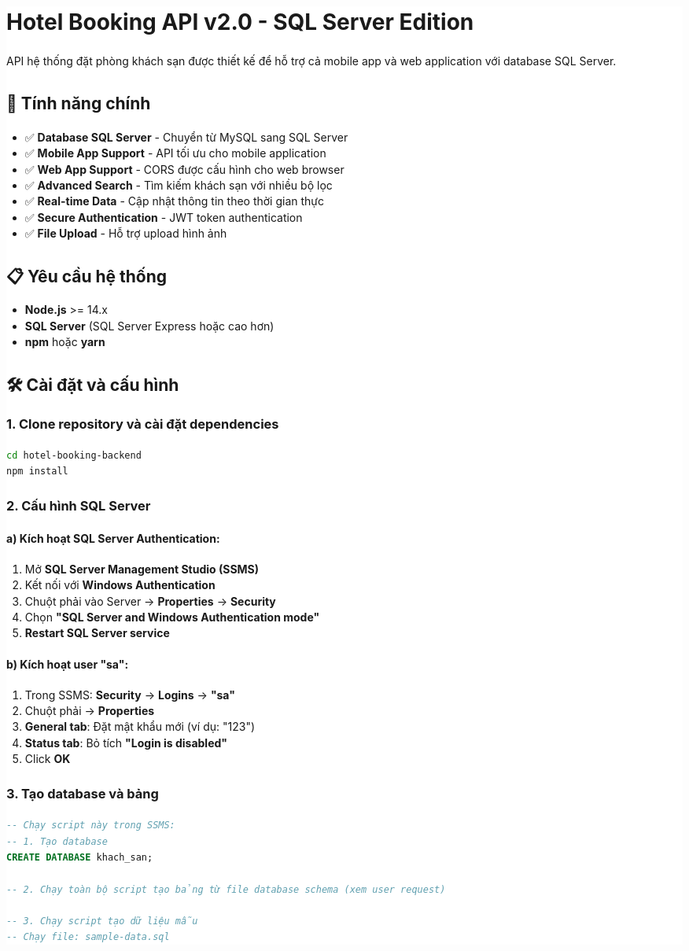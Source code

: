# Hotel Booking API v2.0 - SQL Server Edition

API hệ thống đặt phòng khách sạn được thiết kế để hỗ trợ cả mobile app và web application với database SQL Server.

## 🚀 Tính năng chính

- ✅ **Database SQL Server** - Chuyển từ MySQL sang SQL Server
- ✅ **Mobile App Support** - API tối ưu cho mobile application  
- ✅ **Web App Support** - CORS được cấu hình cho web browser
- ✅ **Advanced Search** - Tìm kiếm khách sạn với nhiều bộ lọc
- ✅ **Real-time Data** - Cập nhật thông tin theo thời gian thực
- ✅ **Secure Authentication** - JWT token authentication
- ✅ **File Upload** - Hỗ trợ upload hình ảnh

## 📋 Yêu cầu hệ thống

- **Node.js** >= 14.x
- **SQL Server** (SQL Server Express hoặc cao hơn)
- **npm** hoặc **yarn**

## 🛠️ Cài đặt và cấu hình

### 1. Clone repository và cài đặt dependencies
```bash
cd hotel-booking-backend
npm install
```

### 2. Cấu hình SQL Server

#### a) Kích hoạt SQL Server Authentication:
1. Mở **SQL Server Management Studio (SSMS)**
2. Kết nối với **Windows Authentication**
3. Chuột phải vào Server → **Properties** → **Security**
4. Chọn **"SQL Server and Windows Authentication mode"**
5. **Restart SQL Server service**

#### b) Kích hoạt user "sa":
1. Trong SSMS: **Security** → **Logins** → **"sa"**
2. Chuột phải → **Properties**
3. **General tab**: Đặt mật khẩu mới (ví dụ: "123")
4. **Status tab**: Bỏ tích **"Login is disabled"**
5. Click **OK**

### 3. Tạo database và bảng
```sql
-- Chạy script này trong SSMS:
-- 1. Tạo database
CREATE DATABASE khach_san;

-- 2. Chạy toàn bộ script tạo bảng từ file database schema (xem user request)

-- 3. Chạy script tạo dữ liệu mẫu
-- Chạy file: sample-data.sql
```
